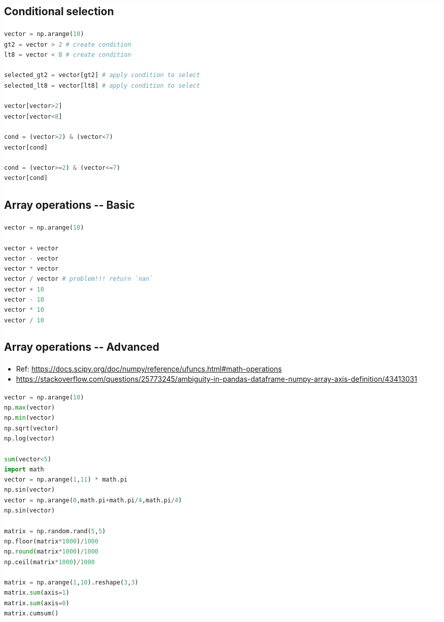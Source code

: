 ## Conditional selection

```python
vector = np.arange(10)
gt2 = vector > 2 # create condition
lt8 = vector < 8 # create condition

selected_gt2 = vector[gt2] # apply condition to select
selected_lt8 = vector[lt8] # apply condition to select

vector[vector>2]
vector[vector<8]

cond = (vector>2) & (vector<7)
vector[cond]

cond = (vector>=2) & (vector<=7)
vector[cond]
```

## Array operations -- Basic

```python
vector = np.arange(10)

vector + vector
vector - vector
vector * vector
vector / vector # problem!!! return `nan` 
vector + 10
vector - 10
vector * 10
vector / 10
```

## Array operations -- Advanced

- Ref: <https://docs.scipy.org/doc/numpy/reference/ufuncs.html#math-operations>
- <https://stackoverflow.com/questions/25773245/ambiguity-in-pandas-dataframe-numpy-array-axis-definition/43413031>

```python
vector = np.arange(10)
np.max(vector)
np.min(vector)
np.sqrt(vector)
np.log(vector)

sum(vector<5)
import math
vector = np.arange(1,11) * math.pi 
np.sin(vector)
vector = np.arange(0,math.pi+math.pi/4,math.pi/4)
np.sin(vector)

matrix = np.random.rand(5,5)
np.floor(matrix*1000)/1000
np.round(matrix*1000)/1000
np.ceil(matrix*1000)/1000

matrix = np.arange(1,10).reshape(3,3)
matrix.sum(axis=1) 
matrix.sum(axis=0) 
matrix.cumsum() 
```
